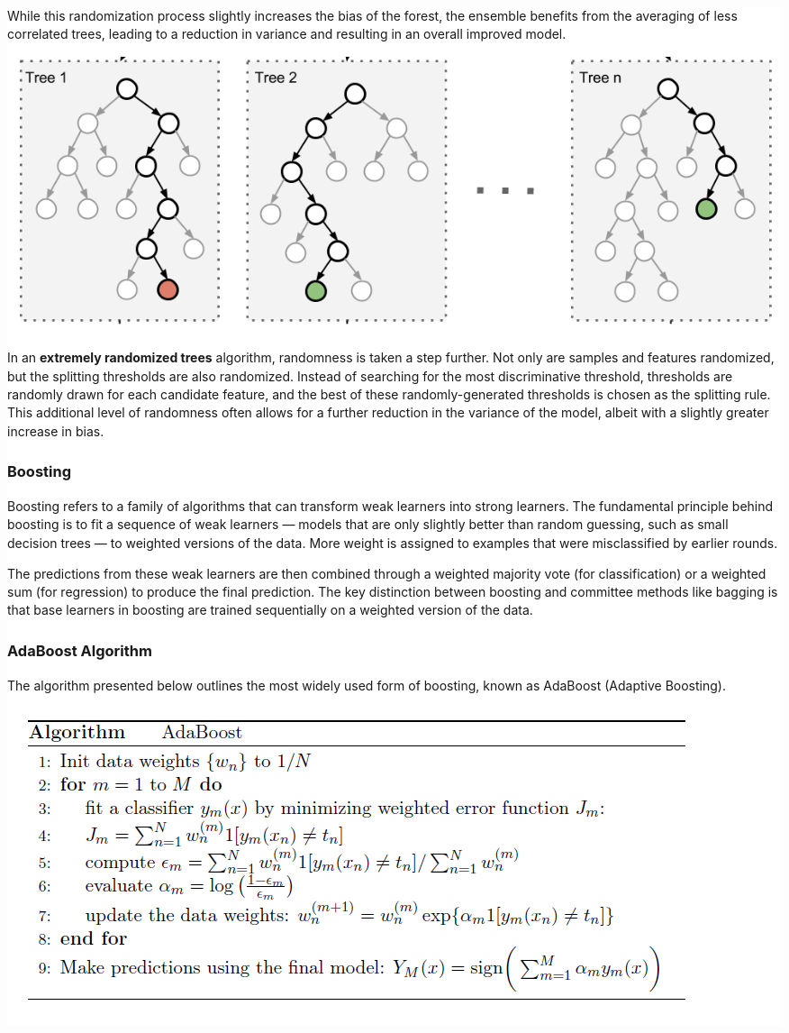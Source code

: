 While this randomization process slightly increases the bias of the forest, the ensemble benefits from the averaging of less correlated trees, leading to a reduction in variance and resulting in an overall improved model.

![Random Forests](../../img/ens002.png)

In an **extremely randomized trees** algorithm, randomness is taken a step further. Not only are samples and features randomized, but the splitting thresholds are also randomized. Instead of searching for the most discriminative threshold, thresholds are randomly drawn for each candidate feature, and the best of these randomly-generated thresholds is chosen as the splitting rule. This additional level of randomness often allows for a further reduction in the variance of the model, albeit with a slightly greater increase in bias.

### Boosting

Boosting refers to a family of algorithms that can transform weak learners into strong learners. The fundamental principle behind boosting is to fit a sequence of weak learners — models that are only slightly better than random guessing, such as small decision trees — to weighted versions of the data. More weight is assigned to examples that were misclassified by earlier rounds.

The predictions from these weak learners are then combined through a weighted majority vote (for classification) or a weighted sum (for regression) to produce the final prediction. The key distinction between boosting and committee methods like bagging is that base learners in boosting are trained sequentially on a weighted version of the data.

### AdaBoost Algorithm

The algorithm presented below outlines the most widely used form of boosting, known as AdaBoost (Adaptive Boosting).

![AdaBoost Algorithm](../../img/ens003.png)
